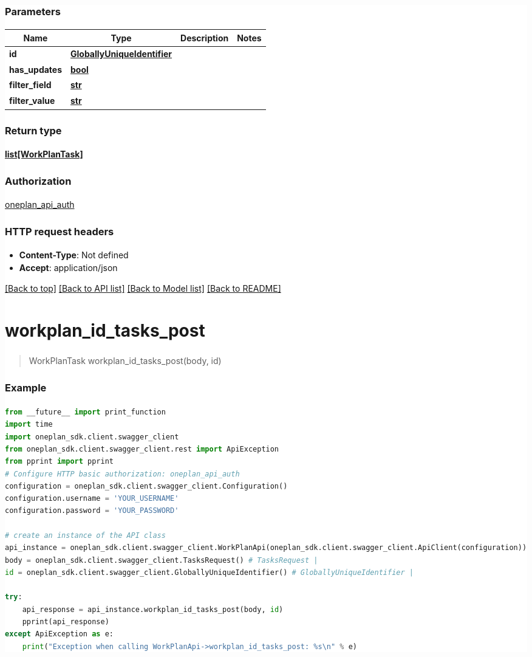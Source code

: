 ### Parameters

Name | Type | Description  | Notes
------------- | ------------- | ------------- | -------------
 **id** | [**GloballyUniqueIdentifier**](.md)|  | 
 **has_updates** | [**bool**](.md)|  | 
 **filter_field** | [**str**](.md)|  | 
 **filter_value** | [**str**](.md)|  | 

### Return type

[**list[WorkPlanTask]**](WorkPlanTask.md)

### Authorization

[oneplan_api_auth](../README.md#oneplan_api_auth)

### HTTP request headers

 - **Content-Type**: Not defined
 - **Accept**: application/json

[[Back to top]](#) [[Back to API list]](../README.md#documentation-for-api-endpoints) [[Back to Model list]](../README.md#documentation-for-models) [[Back to README]](../README.md)

# **workplan_id_tasks_post**
> WorkPlanTask workplan_id_tasks_post(body, id)



### Example
```python
from __future__ import print_function
import time
import oneplan_sdk.client.swagger_client
from oneplan_sdk.client.swagger_client.rest import ApiException
from pprint import pprint
# Configure HTTP basic authorization: oneplan_api_auth
configuration = oneplan_sdk.client.swagger_client.Configuration()
configuration.username = 'YOUR_USERNAME'
configuration.password = 'YOUR_PASSWORD'

# create an instance of the API class
api_instance = oneplan_sdk.client.swagger_client.WorkPlanApi(oneplan_sdk.client.swagger_client.ApiClient(configuration))
body = oneplan_sdk.client.swagger_client.TasksRequest() # TasksRequest | 
id = oneplan_sdk.client.swagger_client.GloballyUniqueIdentifier() # GloballyUniqueIdentifier | 

try:
    api_response = api_instance.workplan_id_tasks_post(body, id)
    pprint(api_response)
except ApiException as e:
    print("Exception when calling WorkPlanApi->workplan_id_tasks_post: %s\n" % e)
```
